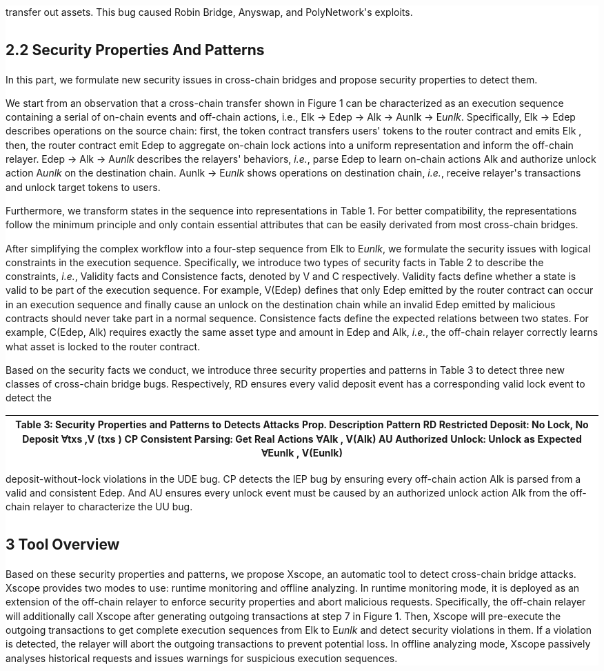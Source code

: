 transfer out assets. This bug caused Robin Bridge, Anyswap, and PolyNetwork's exploits.

## 2.2 Security Properties And Patterns

In this part, we formulate new security issues in cross-chain bridges and propose security properties to detect them.

We start from an observation that a cross-chain transfer shown in Figure 1 can be characterized as an execution sequence containing a serial of on-chain events and off-chain actions, i.e., Elk → Edep
→ Alk → Aunlk → E*unlk*. Specifically, Elk → Edep describes operations on the source chain: first, the token contract transfers users' tokens to the router contract and emits Elk , then, the router contract emit Edep to aggregate on-chain lock actions into a uniform representation and inform the off-chain relayer. Edep → Alk → A*unlk* describes the relayers' behaviors, *i.e.*, parse Edep to learn on-chain actions Alk and authorize unlock action A*unlk* on the destination chain. Aunlk → E*unlk* shows operations on destination chain, *i.e.*,
receive relayer's transactions and unlock target tokens to users.

Furthermore, we transform states in the sequence into representations in Table 1. For better compatibility, the representations follow the minimum principle and only contain essential attributes that can be easily derivated from most cross-chain bridges.

After simplifying the complex workflow into a four-step sequence from Elk to E*unlk*, we formulate the security issues with logical constraints in the execution sequence. Specifically, we introduce two types of security facts in Table 2 to describe the constraints, *i.e.*, Validity facts and Consistence facts, denoted by V and C respectively. Validity facts define whether a state is valid to be part of the execution sequence. For example, V(Edep) defines that only Edep emitted by the router contract can occur in an execution sequence and finally cause an unlock on the destination chain while an invalid Edep emitted by malicious contracts should never take part in a normal sequence. Consistence facts define the expected relations between two states. For example, C(Edep, Alk) requires exactly the same asset type and amount in Edep and Alk, *i.e.*, the off-chain relayer correctly learns what asset is locked to the router contract.

Based on the security facts we conduct, we introduce three security properties and patterns in Table 3 to detect three new classes of cross-chain bridge bugs. Respectively, RD ensures every valid deposit event has a corresponding valid lock event to detect the

| Table 3: Security Properties and Patterns to Detects Attacks Prop. Description Pattern RD Restricted Deposit: No Lock, No Deposit ∀txs ,V (txs ) CP Consistent Parsing: Get Real Actions ∀Alk , V(Alk) AU Authorized Unlock: Unlock as Expected ∀Eunlk , V(Eunlk)   |
|---------------------------------------------------------------------------------------------------------------------------------------------------------------------------------------------------------------------------------------------------------------------|

deposit-without-lock violations in the UDE bug. CP detects the IEP
bug by ensuring every off-chain action Alk is parsed from a valid and consistent Edep. And AU ensures every unlock event must be caused by an authorized unlock action Alk from the off-chain relayer to characterize the UU bug.

## 3 Tool Overview

Based on these security properties and patterns, we propose Xscope, an automatic tool to detect cross-chain bridge attacks. Xscope provides two modes to use: runtime monitoring and offline analyzing. In runtime monitoring mode, it is deployed as an extension of the off-chain relayer to enforce security properties and abort malicious requests. Specifically, the off-chain relayer will additionally call Xscope after generating outgoing transactions at step 7 in Figure 1. Then, Xscope will pre-execute the outgoing transactions to get complete execution sequences from Elk to E*unlk* and detect security violations in them. If a violation is detected, the relayer will abort the outgoing transactions to prevent potential loss. In offline analyzing mode, Xscope passively analyses historical requests and issues warnings for suspicious execution sequences.
